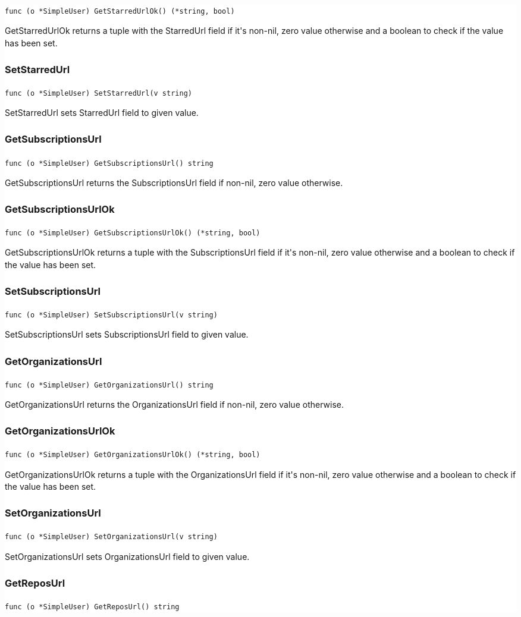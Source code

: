 `func (o *SimpleUser) GetStarredUrlOk() (*string, bool)`

GetStarredUrlOk returns a tuple with the StarredUrl field if it's non-nil, zero value otherwise
and a boolean to check if the value has been set.

### SetStarredUrl

`func (o *SimpleUser) SetStarredUrl(v string)`

SetStarredUrl sets StarredUrl field to given value.


### GetSubscriptionsUrl

`func (o *SimpleUser) GetSubscriptionsUrl() string`

GetSubscriptionsUrl returns the SubscriptionsUrl field if non-nil, zero value otherwise.

### GetSubscriptionsUrlOk

`func (o *SimpleUser) GetSubscriptionsUrlOk() (*string, bool)`

GetSubscriptionsUrlOk returns a tuple with the SubscriptionsUrl field if it's non-nil, zero value otherwise
and a boolean to check if the value has been set.

### SetSubscriptionsUrl

`func (o *SimpleUser) SetSubscriptionsUrl(v string)`

SetSubscriptionsUrl sets SubscriptionsUrl field to given value.


### GetOrganizationsUrl

`func (o *SimpleUser) GetOrganizationsUrl() string`

GetOrganizationsUrl returns the OrganizationsUrl field if non-nil, zero value otherwise.

### GetOrganizationsUrlOk

`func (o *SimpleUser) GetOrganizationsUrlOk() (*string, bool)`

GetOrganizationsUrlOk returns a tuple with the OrganizationsUrl field if it's non-nil, zero value otherwise
and a boolean to check if the value has been set.

### SetOrganizationsUrl

`func (o *SimpleUser) SetOrganizationsUrl(v string)`

SetOrganizationsUrl sets OrganizationsUrl field to given value.


### GetReposUrl

`func (o *SimpleUser) GetReposUrl() string`
